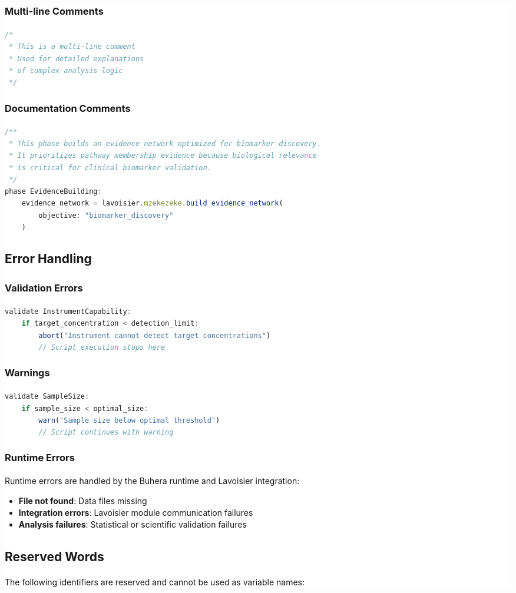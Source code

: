 ### Multi-line Comments
```javascript
/*
 * This is a multi-line comment
 * Used for detailed explanations
 * of complex analysis logic
 */
```

### Documentation Comments
```javascript
/**
 * This phase builds an evidence network optimized for biomarker discovery.
 * It prioritizes pathway membership evidence because biological relevance
 * is critical for clinical biomarker validation.
 */
phase EvidenceBuilding:
    evidence_network = lavoisier.mzekezeke.build_evidence_network(
        objective: "biomarker_discovery"
    )
```

## Error Handling

### Validation Errors
```javascript
validate InstrumentCapability:
    if target_concentration < detection_limit:
        abort("Instrument cannot detect target concentrations")
        // Script execution stops here
```

### Warnings
```javascript
validate SampleSize:
    if sample_size < optimal_size:
        warn("Sample size below optimal threshold")
        // Script continues with warning
```

### Runtime Errors
Runtime errors are handled by the Buhera runtime and Lavoisier integration:

- **File not found**: Data files missing
- **Integration errors**: Lavoisier module communication failures
- **Analysis failures**: Statistical or scientific validation failures

## Reserved Words

The following identifiers are reserved and cannot be used as variable names:

